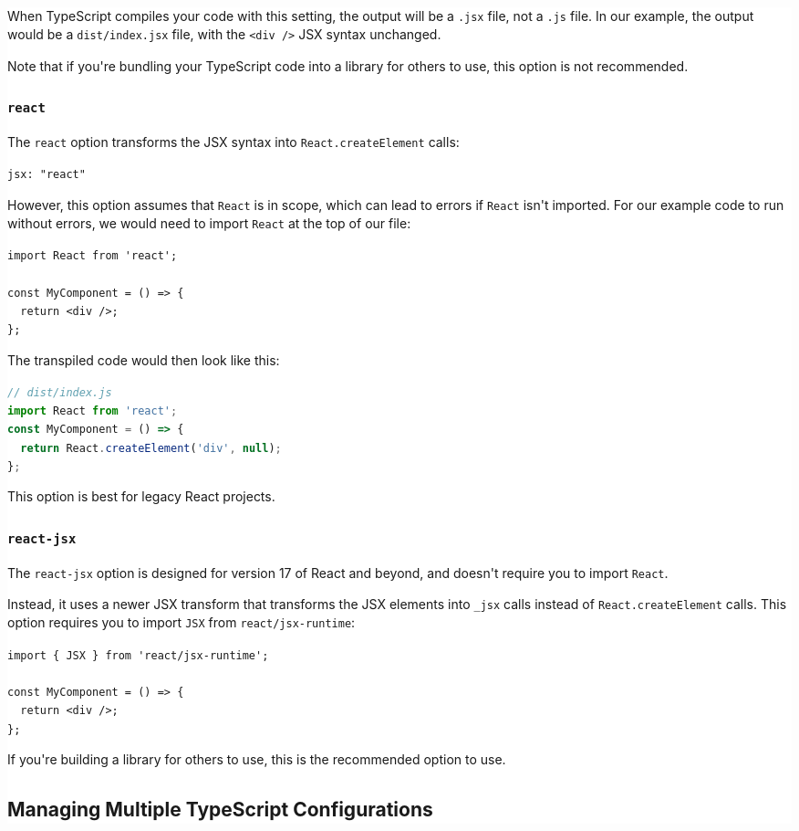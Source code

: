 When TypeScript compiles your code with this setting, the output will be a `.jsx` file, not a `.js` file. In our example, the output would be a `dist/index.jsx` file, with the `<div />` JSX syntax unchanged.

Note that if you're bundling your TypeScript code into a library for others to use, this option is not recommended.

### `react`

The `react` option transforms the JSX syntax into `React.createElement` calls:

```tsx
jsx: "react"
```

However, this option assumes that `React` is in scope, which can lead to errors if `React` isn't imported. For our example code to run without errors, we would need to import `React` at the top of our file:

```tsx
import React from 'react';

const MyComponent = () => {
  return <div />;
};
```

The transpiled code would then look like this:

```js
// dist/index.js
import React from 'react';
const MyComponent = () => {
  return React.createElement('div', null);
};
```

This option is best for legacy React projects.

### `react-jsx`

The `react-jsx` option is designed for version 17 of React and beyond, and doesn't require you to import `React`.

Instead, it uses a newer JSX transform that transforms the JSX elements into `_jsx` calls instead of `React.createElement` calls. This option requires you to import `JSX` from `react/jsx-runtime`:

```tsx
import { JSX } from 'react/jsx-runtime';

const MyComponent = () => {
  return <div />;
};
```

If you're building a library for others to use, this is the recommended option to use.

## Managing Multiple TypeScript Configurations
